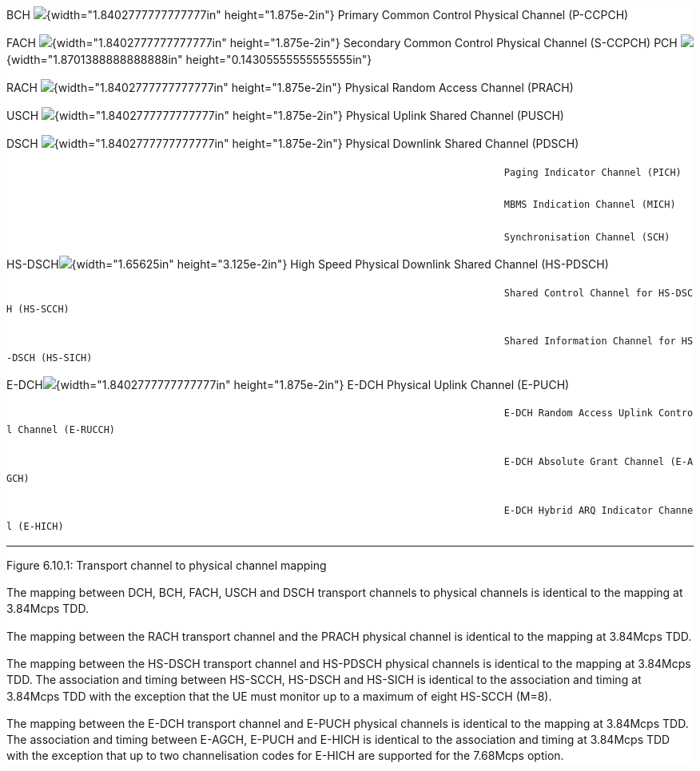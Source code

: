                                                                                           
  BCH ![](media/image7.wmf){width="1.8402777777777777in" height="1.875e-2in"}              Primary Common Control Physical Channel (P-CCPCH)
                                                                                           
  FACH ![](media/image7.wmf){width="1.8402777777777777in" height="1.875e-2in"}             Secondary Common Control Physical Channel (S-CCPCH)
  PCH ![](media/image8.wmf){width="1.8701388888888888in" height="0.14305555555555555in"}   
                                                                                           
  RACH ![](media/image7.wmf){width="1.8402777777777777in" height="1.875e-2in"}             Physical Random Access Channel (PRACH)
                                                                                           
                                                                                           
  USCH ![](media/image7.wmf){width="1.8402777777777777in" height="1.875e-2in"}             Physical Uplink Shared Channel (PUSCH)
                                                                                           
  DSCH ![](media/image7.wmf){width="1.8402777777777777in" height="1.875e-2in"}             Physical Downlink Shared Channel (PDSCH)
                                                                                           
                                                                                           Paging Indicator Channel (PICH)
                                                                                           
                                                                                           MBMS Indication Channel (MICH)
                                                                                           
                                                                                           Synchronisation Channel (SCH)
                                                                                           
  HS-DSCH![](media/image9.wmf){width="1.65625in" height="3.125e-2in"}                      High Speed Physical Downlink Shared Channel (HS-PDSCH)
                                                                                           
                                                                                           Shared Control Channel for HS-DSCH (HS-SCCH)
                                                                                           
                                                                                           Shared Information Channel for HS-DSCH (HS-SICH)
                                                                                           
  E-DCH![](media/image7.wmf){width="1.8402777777777777in" height="1.875e-2in"}             E-DCH Physical Uplink Channel (E-PUCH)
                                                                                           
                                                                                           E-DCH Random Access Uplink Control Channel (E-RUCCH)
                                                                                           
                                                                                           E-DCH Absolute Grant Channel (E-AGCH)
                                                                                           
                                                                                           E-DCH Hybrid ARQ Indicator Channel (E-HICH)
  ---------------------------------------------------------------------------------------- --------------------------------------------------------

Figure 6.10.1: Transport channel to physical channel mapping

The mapping between DCH, BCH, FACH, USCH and DSCH transport channels to
physical channels is identical to the mapping at 3.84Mcps TDD.

The mapping between the RACH transport channel and the PRACH physical
channel is identical to the mapping at 3.84Mcps TDD.

The mapping between the HS-DSCH transport channel and HS-PDSCH physical
channels is identical to the mapping at 3.84Mcps TDD. The association
and timing between HS-SCCH, HS-DSCH and HS-SICH is identical to the
association and timing at 3.84Mcps TDD with the exception that the UE
must monitor up to a maximum of eight HS-SCCH (M=8).

The mapping between the E-DCH transport channel and E-PUCH physical
channels is identical to the mapping at 3.84Mcps TDD. The association
and timing between E-AGCH, E-PUCH and E-HICH is identical to the
association and timing at 3.84Mcps TDD with the exception that up to two
channelisation codes for E-HICH are supported for the 7.68Mcps option.
